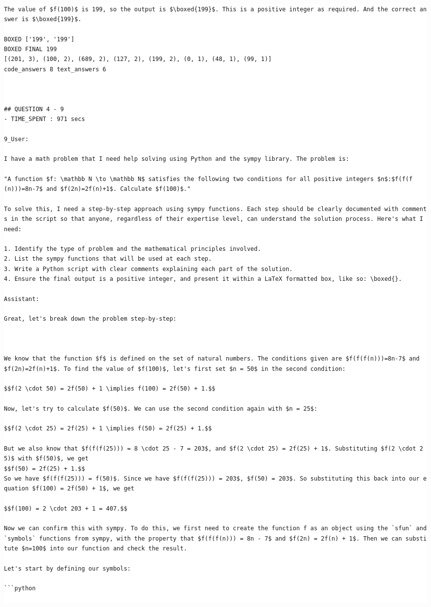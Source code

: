 ``````output
The value of $f(100)$ is 199, so the output is $\boxed{199}$. This is a positive integer as required. And the correct answer is $\boxed{199}$.

BOXED ['199', '199']
BOXED FINAL 199
[(201, 3), (100, 2), (689, 2), (127, 2), (199, 2), (0, 1), (48, 1), (99, 1)]
code_answers 8 text_answers 6



## QUESTION 4 - 9 
- TIME_SPENT : 971 secs

9_User:

I have a math problem that I need help solving using Python and the sympy library. The problem is:

"A function $f: \mathbb N \to \mathbb N$ satisfies the following two conditions for all positive integers $n$:$f(f(f(n)))=8n-7$ and $f(2n)=2f(n)+1$. Calculate $f(100)$."

To solve this, I need a step-by-step approach using sympy functions. Each step should be clearly documented with comments in the script so that anyone, regardless of their expertise level, can understand the solution process. Here's what I need:

1. Identify the type of problem and the mathematical principles involved.
2. List the sympy functions that will be used at each step.
3. Write a Python script with clear comments explaining each part of the solution.
4. Ensure the final output is a positive integer, and present it within a LaTeX formatted box, like so: \boxed{}.

Assistant:

Great, let's break down the problem step-by-step:



We know that the function $f$ is defined on the set of natural numbers. The conditions given are $f(f(f(n)))=8n-7$ and $f(2n)=2f(n)+1$. To find the value of $f(100)$, let's first set $n = 50$ in the second condition:

$$f(2 \cdot 50) = 2f(50) + 1 \implies f(100) = 2f(50) + 1.$$

Now, let's try to calculate $f(50)$. We can use the second condition again with $n = 25$:

$$f(2 \cdot 25) = 2f(25) + 1 \implies f(50) = 2f(25) + 1.$$

But we also know that $f(f(f(25))) = 8 \cdot 25 - 7 = 203$, and $f(2 \cdot 25) = 2f(25) + 1$. Substituting $f(2 \cdot 25)$ with $f(50)$, we get
$$f(50) = 2f(25) + 1.$$
So we have $f(f(f(25))) = f(50)$. Since we have $f(f(f(25))) = 203$, $f(50) = 203$. So substituting this back into our equation $f(100) = 2f(50) + 1$, we get

$$f(100) = 2 \cdot 203 + 1 = 407.$$

Now we can confirm this with sympy. To do this, we first need to create the function f as an object using the `sfun` and `symbols` functions from sympy, with the property that $f(f(f(n))) = 8n - 7$ and $f(2n) = 2f(n) + 1$. Then we can substitute $n=100$ into our function and check the result.

Let's start by defining our symbols:

```python


``````